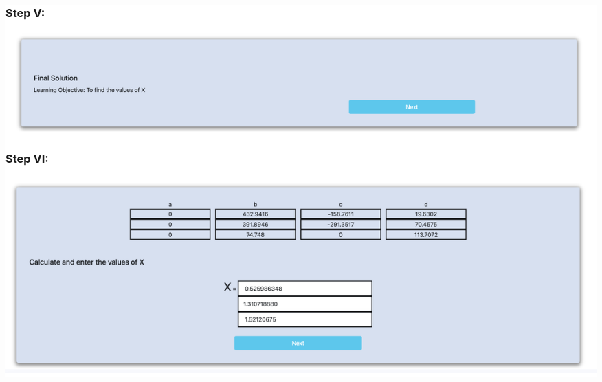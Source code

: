 
<h3><b>Step V:</b></h3>

<img src="./images/step5.png" style="width:100%">
<br>

<h3><b>Step VI:</b></h3>

<img src="./images/step6.png" style="width:100%">
<br>




